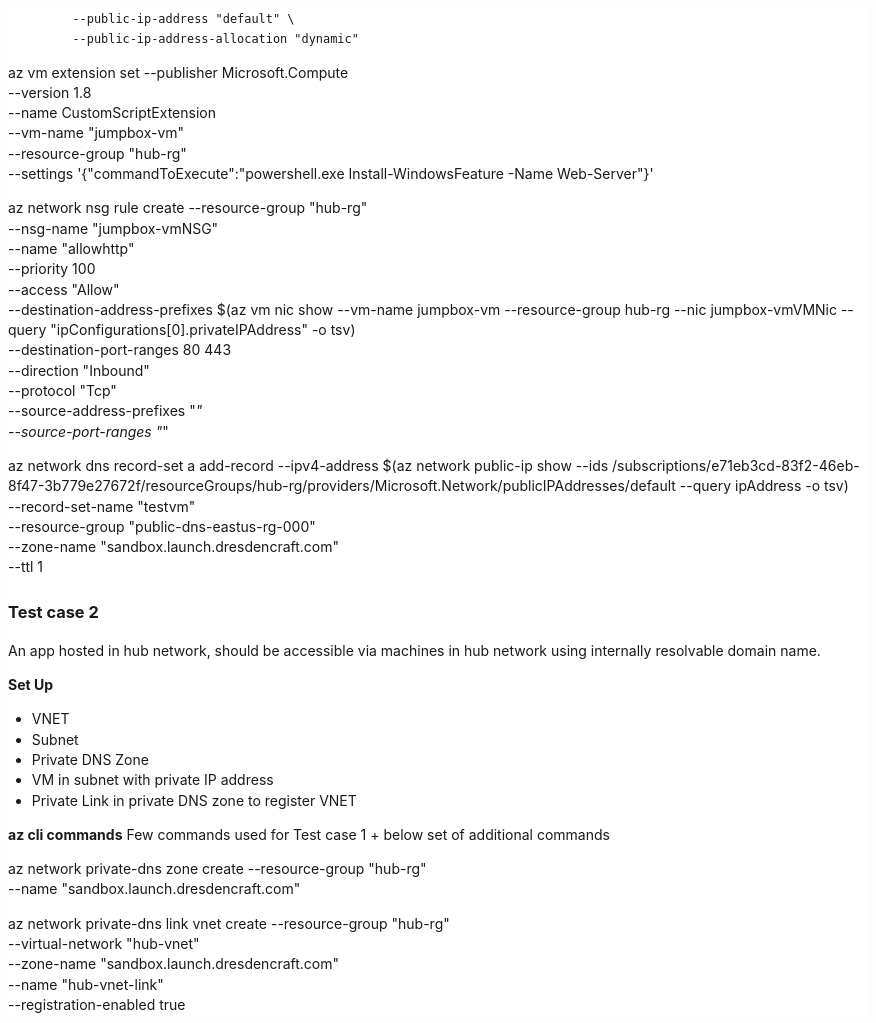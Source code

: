              --public-ip-address "default" \
             --public-ip-address-allocation "dynamic"


az vm extension set --publisher Microsoft.Compute \
                    --version 1.8 \
                    --name CustomScriptExtension \
                    --vm-name "jumpbox-vm" \
                    --resource-group "hub-rg" \
                    --settings '{"commandToExecute":"powershell.exe Install-WindowsFeature -Name Web-Server"}'             


az network nsg rule create --resource-group "hub-rg" \
                           --nsg-name "jumpbox-vmNSG" \
                           --name "allowhttp" \
                           --priority 100 \
                           --access "Allow" \
                           --destination-address-prefixes $(az vm nic show --vm-name jumpbox-vm --resource-group hub-rg --nic jumpbox-vmVMNic --query "ipConfigurations[0].privateIPAddress" -o tsv) \
                           --destination-port-ranges 80 443 \
                           --direction "Inbound" \
                           --protocol "Tcp" \
                           --source-address-prefixes "*" \
                           --source-port-ranges "*"


az network dns record-set a add-record --ipv4-address $(az network public-ip show --ids /subscriptions/e71eb3cd-83f2-46eb-8f47-3b779e27672f/resourceGroups/hub-rg/providers/Microsoft.Network/publicIPAddresses/default --query ipAddress -o tsv) \
                                       --record-set-name "testvm" \
                                       --resource-group "public-dns-eastus-rg-000" \
                                       --zone-name "sandbox.launch.dresdencraft.com" \
                                       --ttl 1

### Test case 2
An app hosted in hub network, should be accessible via machines in hub network using internally resolvable domain name.

**Set Up**
- VNET
- Subnet
- Private DNS Zone
- VM in subnet with private IP address
- Private Link in private DNS zone to register VNET
  
**az cli commands**
Few commands used for Test case 1 + below set of additional commands


az network private-dns zone create --resource-group "hub-rg" \
                                   --name "sandbox.launch.dresdencraft.com"


az network private-dns link vnet create --resource-group "hub-rg" \
                                        --virtual-network "hub-vnet" \
                                        --zone-name "sandbox.launch.dresdencraft.com" \
                                        --name  "hub-vnet-link" \
                                        --registration-enabled true
